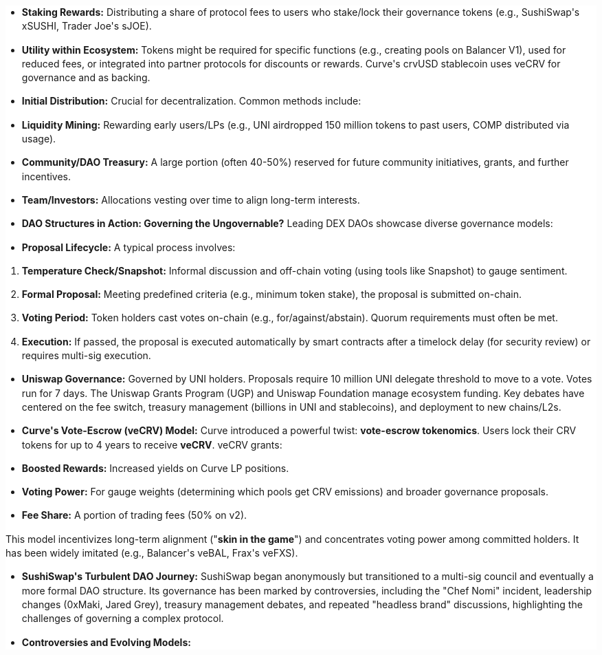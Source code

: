 *   **Staking Rewards:** Distributing a share of protocol fees to users who stake/lock their governance tokens (e.g., SushiSwap's xSUSHI, Trader Joe's sJOE).

*   **Utility within Ecosystem:** Tokens might be required for specific functions (e.g., creating pools on Balancer V1), used for reduced fees, or integrated into partner protocols for discounts or rewards. Curve's crvUSD stablecoin uses veCRV for governance and as backing.

*   **Initial Distribution:** Crucial for decentralization. Common methods include:

*   **Liquidity Mining:** Rewarding early users/LPs (e.g., UNI airdropped 150 million tokens to past users, COMP distributed via usage).

*   **Community/DAO Treasury:** A large portion (often 40-50%) reserved for future community initiatives, grants, and further incentives.

*   **Team/Investors:** Allocations vesting over time to align long-term interests.

*   **DAO Structures in Action: Governing the Ungovernable?** Leading DEX DAOs showcase diverse governance models:

*   **Proposal Lifecycle:** A typical process involves:

1.  **Temperature Check/Snapshot:** Informal discussion and off-chain voting (using tools like Snapshot) to gauge sentiment.

2.  **Formal Proposal:** Meeting predefined criteria (e.g., minimum token stake), the proposal is submitted on-chain.

3.  **Voting Period:** Token holders cast votes on-chain (e.g., for/against/abstain). Quorum requirements must often be met.

4.  **Execution:** If passed, the proposal is executed automatically by smart contracts after a timelock delay (for security review) or requires multi-sig execution.

*   **Uniswap Governance:** Governed by UNI holders. Proposals require 10 million UNI delegate threshold to move to a vote. Votes run for 7 days. The Uniswap Grants Program (UGP) and Uniswap Foundation manage ecosystem funding. Key debates have centered on the fee switch, treasury management (billions in UNI and stablecoins), and deployment to new chains/L2s.

*   **Curve's Vote-Escrow (veCRV) Model:** Curve introduced a powerful twist: **vote-escrow tokenomics**. Users lock their CRV tokens for up to 4 years to receive **veCRV**. veCRV grants:

*   **Boosted Rewards:** Increased yields on Curve LP positions.

*   **Voting Power:** For gauge weights (determining which pools get CRV emissions) and broader governance proposals.

*   **Fee Share:** A portion of trading fees (50% on v2).

This model incentivizes long-term alignment ("**skin in the game**") and concentrates voting power among committed holders. It has been widely imitated (e.g., Balancer's veBAL, Frax's veFXS).

*   **SushiSwap's Turbulent DAO Journey:** SushiSwap began anonymously but transitioned to a multi-sig council and eventually a more formal DAO structure. Its governance has been marked by controversies, including the "Chef Nomi" incident, leadership changes (0xMaki, Jared Grey), treasury management debates, and repeated "headless brand" discussions, highlighting the challenges of governing a complex protocol.

*   **Controversies and Evolving Models:**
